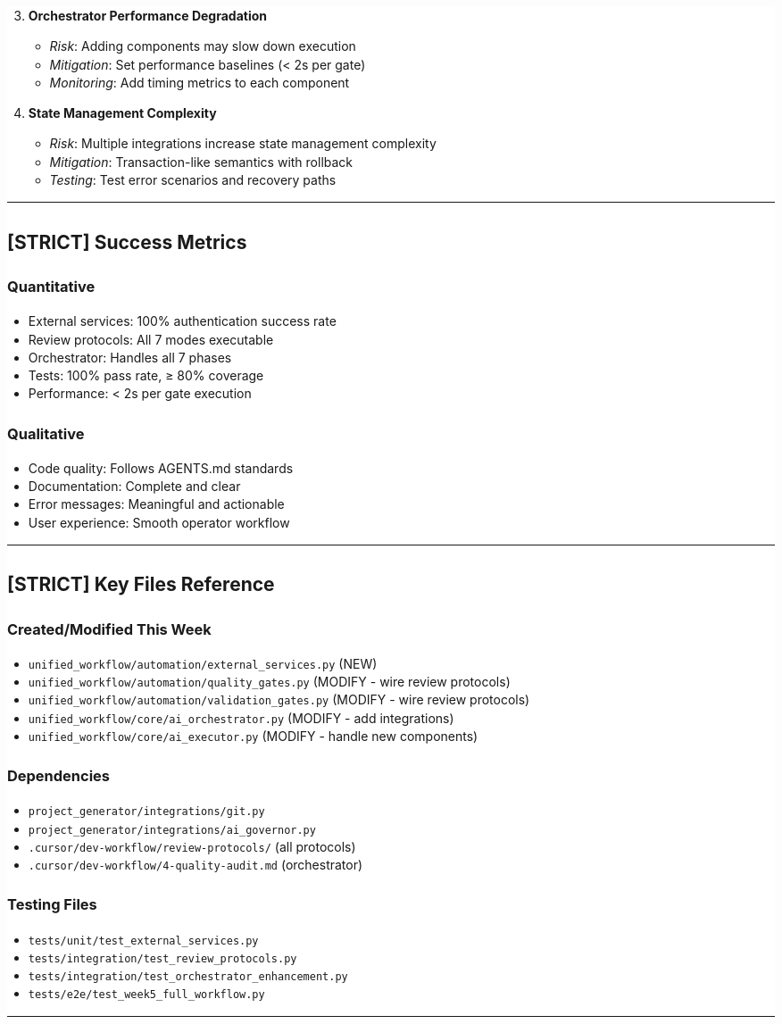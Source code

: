 3. **Orchestrator Performance Degradation**
   - *Risk*: Adding components may slow down execution
   - *Mitigation*: Set performance baselines (< 2s per gate)
   - *Monitoring*: Add timing metrics to each component

4. **State Management Complexity**
   - *Risk*: Multiple integrations increase state management complexity
   - *Mitigation*: Transaction-like semantics with rollback
   - *Testing*: Test error scenarios and recovery paths

---

## **[STRICT]** Success Metrics

### Quantitative
- External services: 100% authentication success rate
- Review protocols: All 7 modes executable
- Orchestrator: Handles all 7 phases
- Tests: 100% pass rate, ≥ 80% coverage
- Performance: < 2s per gate execution

### Qualitative
- Code quality: Follows AGENTS.md standards
- Documentation: Complete and clear
- Error messages: Meaningful and actionable
- User experience: Smooth operator workflow

---

## **[STRICT]** Key Files Reference

### Created/Modified This Week
- `unified_workflow/automation/external_services.py` (NEW)
- `unified_workflow/automation/quality_gates.py` (MODIFY - wire review protocols)
- `unified_workflow/automation/validation_gates.py` (MODIFY - wire review protocols)
- `unified_workflow/core/ai_orchestrator.py` (MODIFY - add integrations)
- `unified_workflow/core/ai_executor.py` (MODIFY - handle new components)

### Dependencies
- `project_generator/integrations/git.py`
- `project_generator/integrations/ai_governor.py`
- `.cursor/dev-workflow/review-protocols/` (all protocols)
- `.cursor/dev-workflow/4-quality-audit.md` (orchestrator)

### Testing Files
- `tests/unit/test_external_services.py`
- `tests/integration/test_review_protocols.py`
- `tests/integration/test_orchestrator_enhancement.py`
- `tests/e2e/test_week5_full_workflow.py`

---